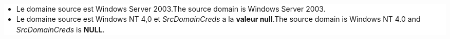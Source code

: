 -   <span data-ttu-id="e33d8-292">Le domaine source est Windows Server 2003.</span><span class="sxs-lookup"><span data-stu-id="e33d8-292">The source domain is Windows Server 2003.</span></span>
-   <span data-ttu-id="e33d8-293">Le domaine source est Windows NT 4,0 et *SrcDomainCreds* a la **valeur null**.</span><span class="sxs-lookup"><span data-stu-id="e33d8-293">The source domain is Windows NT 4.0 and *SrcDomainCreds* is **NULL**.</span></span>

 

 





